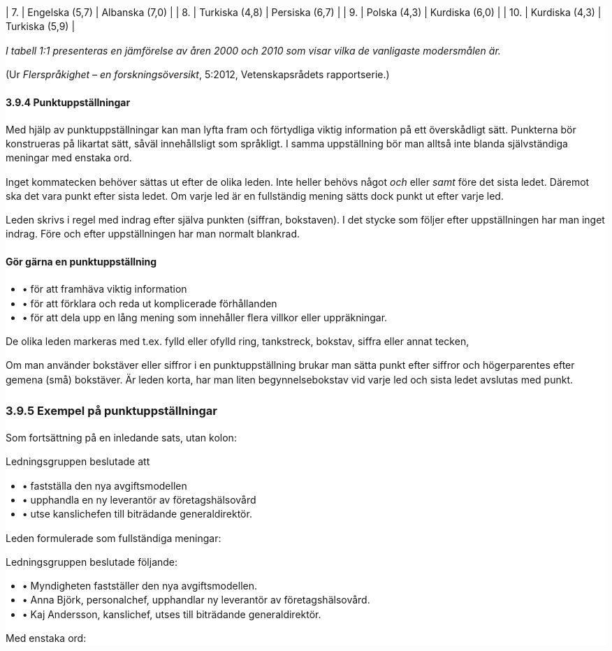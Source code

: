 | 7.  | Engelska (5,7)           | Albanska (7,0)            |
| 8.  | Turkiska (4,8)           | Persiska (6,7)            |
| 9.  | Polska (4,3)             | Kurdiska (6,0)            |
| 10. | Kurdiska (4,3)           | Turkiska (5,9)            |

 *I tabell 1:1 presenteras en jämförelse av åren 2000 och 2010 som visar vilka de vanligaste modersmålen är.*

(Ur *Flerspråkighet – en forskningsöversikt*, 5:2012, Vetenskapsrådets rapportserie.)

#### 3.9.4 **Punktuppställningar**

Med hjälp av punktuppställningar kan man lyfta fram och förtydliga viktig information på ett överskådligt sätt. Punkterna bör konstrueras på likartat sätt, såväl innehållsligt som språkligt. I samma uppställning bör man alltså inte blanda självständiga meningar med enstaka ord.

Inget kommatecken behöver sättas ut efter de olika leden. Inte heller behövs något *och* eller *samt* före det sista ledet. Däremot ska det vara punkt efter sista ledet. Om varje led är en fullständig mening sätts dock punkt ut efter varje led.

Leden skrivs i regel med indrag efter själva punkten (siffran, bokstaven). I det stycke som följer efter uppställningen har man inget indrag. Före och efter uppställningen har man normalt blankrad.

#### Gör gärna en punktuppställning

- • för att framhäva viktig information
- • för att förklara och reda ut komplicerade förhållanden
- • för att dela upp en lång mening som innehåller flera villkor eller uppräkningar.

De olika leden markeras med t.ex. fylld eller ofylld ring, tankstreck, bokstav, siffra eller annat tecken,

Om man använder bokstäver eller siffror i en punktuppställning brukar man sätta punkt efter siffror och högerparentes efter gemena (små) bokstäver. Är leden korta, har man liten begynnelsebokstav vid varje led och sista ledet avslutas med punkt.

### 3.9.5 **Exempel på punktuppställningar**

Som fortsättning på en inledande sats, utan kolon:

Ledningsgruppen beslutade att

- • fastställa den nya avgiftsmodellen
- • upphandla en ny leverantör av företagshälsovård
- • utse kanslichefen till biträdande generaldirektör.

Leden formulerade som fullständiga meningar:

Ledningsgruppen beslutade följande:

- • Myndigheten fastställer den nya avgiftsmodellen.
- • Anna Björk, personalchef, upphandlar ny leverantör av företagshälsovård.
- • Kaj Andersson, kanslichef, utses till biträdande generaldirektör.

Med enstaka ord:
